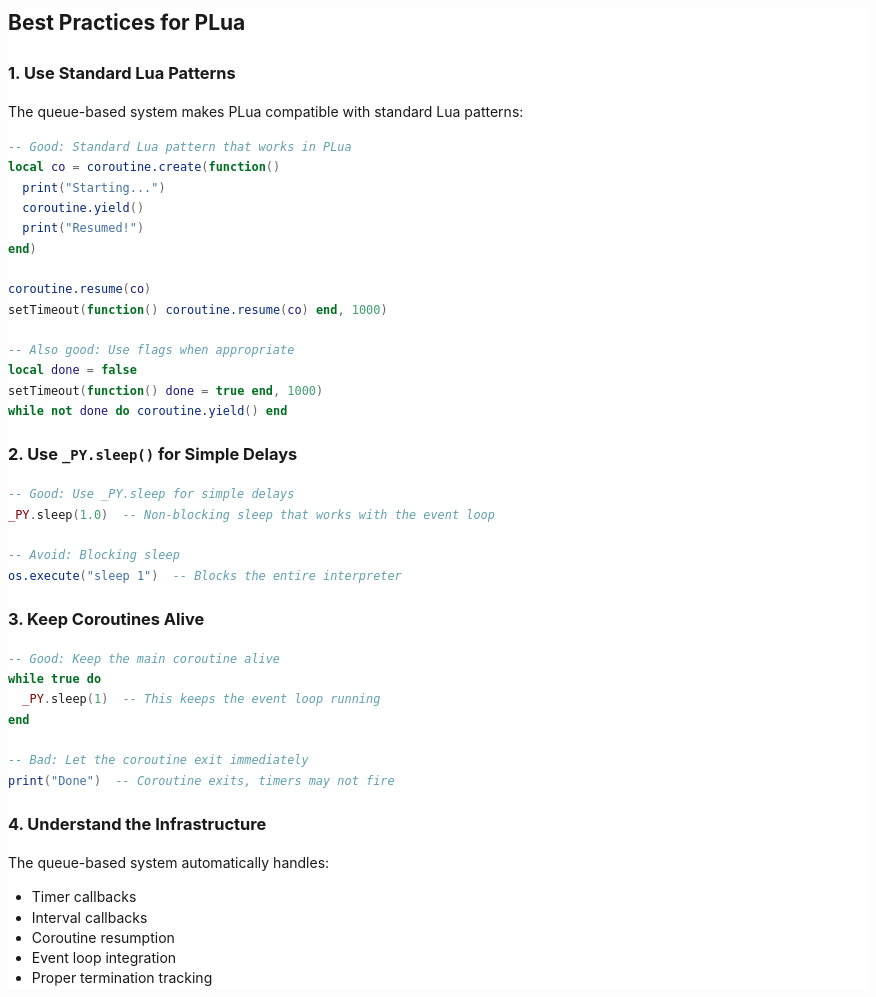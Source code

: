 ## Best Practices for PLua

### 1. Use Standard Lua Patterns

The queue-based system makes PLua compatible with standard Lua patterns:

```lua
-- Good: Standard Lua pattern that works in PLua
local co = coroutine.create(function()
  print("Starting...")
  coroutine.yield()
  print("Resumed!")
end)

coroutine.resume(co)
setTimeout(function() coroutine.resume(co) end, 1000)

-- Also good: Use flags when appropriate
local done = false
setTimeout(function() done = true end, 1000)
while not done do coroutine.yield() end
```

### 2. Use `_PY.sleep()` for Simple Delays

```lua
-- Good: Use _PY.sleep for simple delays
_PY.sleep(1.0)  -- Non-blocking sleep that works with the event loop

-- Avoid: Blocking sleep
os.execute("sleep 1")  -- Blocks the entire interpreter
```

### 3. Keep Coroutines Alive

```lua
-- Good: Keep the main coroutine alive
while true do
  _PY.sleep(1)  -- This keeps the event loop running
end

-- Bad: Let the coroutine exit immediately
print("Done")  -- Coroutine exits, timers may not fire
```

### 4. Understand the Infrastructure

The queue-based system automatically handles:
- Timer callbacks
- Interval callbacks  
- Coroutine resumption
- Event loop integration
- Proper termination tracking
